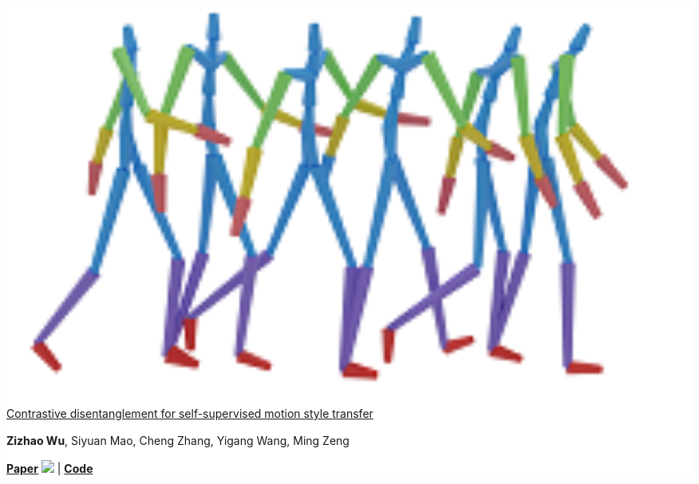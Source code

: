 
<div class='paper-box'><div class='paper-box-image'><div><img src='images/cdmst.png' alt="cdmst" width="100%"></div></div>
<div class='paper-box-text' markdown="1">

[Contrastive disentanglement for self-supervised motion style transfer](https://)

**Zizhao Wu**, Siyuan Mao, Cheng Zhang, Yigang Wang, Ming Zeng

[**Paper**](https://) ![](https://) \| [**Code**](https:///)

</div>
</div>